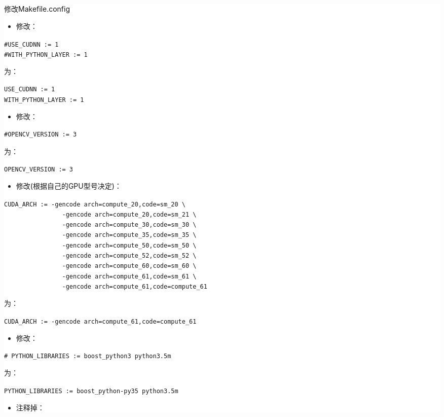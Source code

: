 修改Makefile.config

- 修改：

```shell
#USE_CUDNN := 1
#WITH_PYTHON_LAYER := 1
```

为：

```shell
USE_CUDNN := 1
WITH_PYTHON_LAYER := 1
```

- 修改：

```shell
#OPENCV_VERSION := 3
```

为：

```shell
OPENCV_VERSION := 3
```

- 修改(根据自己的GPU型号决定)：

```shell
CUDA_ARCH := -gencode arch=compute_20,code=sm_20 \
                -gencode arch=compute_20,code=sm_21 \
                -gencode arch=compute_30,code=sm_30 \
                -gencode arch=compute_35,code=sm_35 \
                -gencode arch=compute_50,code=sm_50 \
                -gencode arch=compute_52,code=sm_52 \
                -gencode arch=compute_60,code=sm_60 \
                -gencode arch=compute_61,code=sm_61 \
                -gencode arch=compute_61,code=compute_61
```

为：

```shell
CUDA_ARCH := -gencode arch=compute_61,code=compute_61
```

- 修改：

```shell
# PYTHON_LIBRARIES := boost_python3 python3.5m
```

为：

```shell
PYTHON_LIBRARIES := boost_python-py35 python3.5m
```

- 注释掉：
